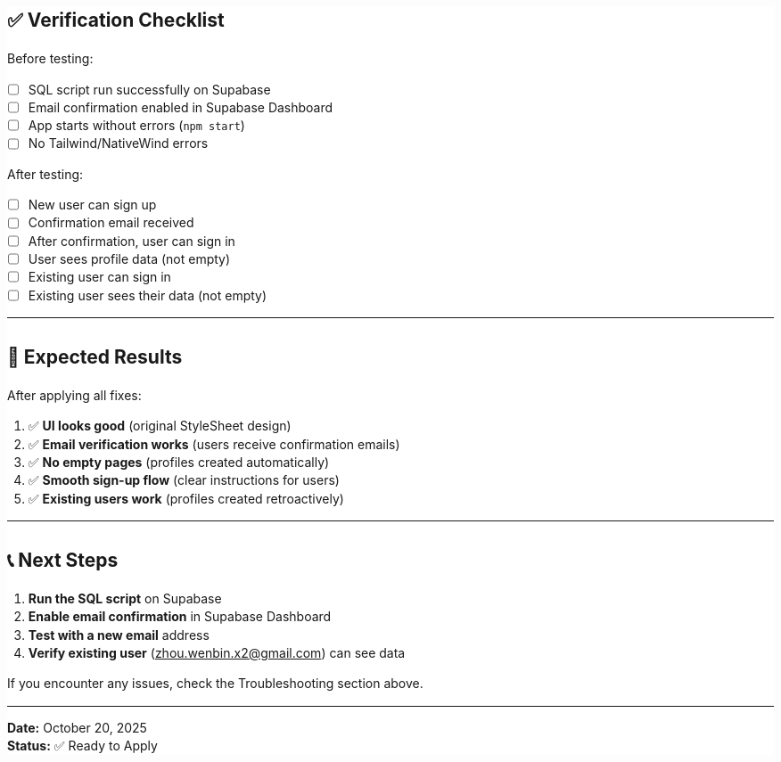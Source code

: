 
## ✅ Verification Checklist

Before testing:
- [ ] SQL script run successfully on Supabase
- [ ] Email confirmation enabled in Supabase Dashboard
- [ ] App starts without errors (`npm start`)
- [ ] No Tailwind/NativeWind errors

After testing:
- [ ] New user can sign up
- [ ] Confirmation email received
- [ ] After confirmation, user can sign in
- [ ] User sees profile data (not empty)
- [ ] Existing user can sign in
- [ ] Existing user sees their data (not empty)

---

## 🎉 Expected Results

After applying all fixes:

1. ✅ **UI looks good** (original StyleSheet design)
2. ✅ **Email verification works** (users receive confirmation emails)
3. ✅ **No empty pages** (profiles created automatically)
4. ✅ **Smooth sign-up flow** (clear instructions for users)
5. ✅ **Existing users work** (profiles created retroactively)

---

## 📞 Next Steps

1. **Run the SQL script** on Supabase
2. **Enable email confirmation** in Supabase Dashboard
3. **Test with a new email** address
4. **Verify existing user** (zhou.wenbin.x2@gmail.com) can see data

If you encounter any issues, check the Troubleshooting section above.

---

**Date:** October 20, 2025  
**Status:** ✅ Ready to Apply



